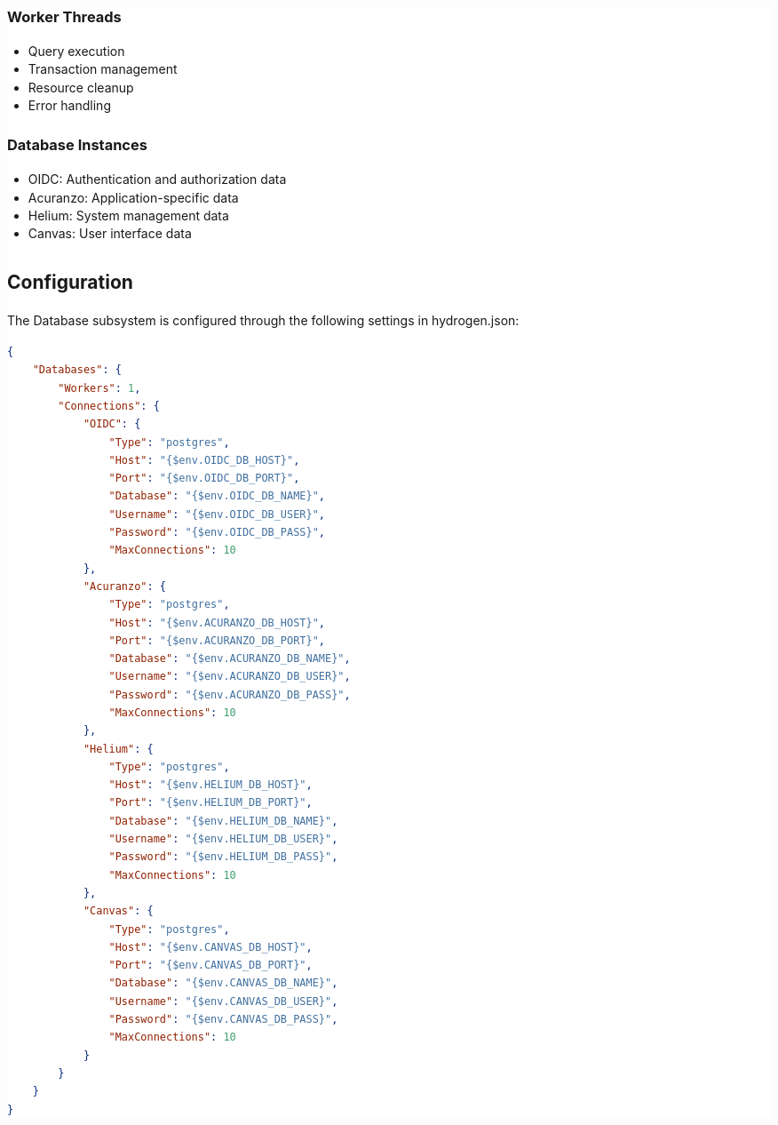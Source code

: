 ### Worker Threads

- Query execution
- Transaction management
- Resource cleanup
- Error handling

### Database Instances

- OIDC: Authentication and authorization data
- Acuranzo: Application-specific data
- Helium: System management data
- Canvas: User interface data

## Configuration

The Database subsystem is configured through the following settings in hydrogen.json:

```json
{
    "Databases": {
        "Workers": 1,
        "Connections": {
            "OIDC": {
                "Type": "postgres",
                "Host": "{$env.OIDC_DB_HOST}",
                "Port": "{$env.OIDC_DB_PORT}",
                "Database": "{$env.OIDC_DB_NAME}",
                "Username": "{$env.OIDC_DB_USER}",
                "Password": "{$env.OIDC_DB_PASS}",
                "MaxConnections": 10
            },
            "Acuranzo": {
                "Type": "postgres",
                "Host": "{$env.ACURANZO_DB_HOST}",
                "Port": "{$env.ACURANZO_DB_PORT}",
                "Database": "{$env.ACURANZO_DB_NAME}",
                "Username": "{$env.ACURANZO_DB_USER}",
                "Password": "{$env.ACURANZO_DB_PASS}",
                "MaxConnections": 10
            },
            "Helium": {
                "Type": "postgres",
                "Host": "{$env.HELIUM_DB_HOST}",
                "Port": "{$env.HELIUM_DB_PORT}",
                "Database": "{$env.HELIUM_DB_NAME}",
                "Username": "{$env.HELIUM_DB_USER}",
                "Password": "{$env.HELIUM_DB_PASS}",
                "MaxConnections": 10
            },
            "Canvas": {
                "Type": "postgres",
                "Host": "{$env.CANVAS_DB_HOST}",
                "Port": "{$env.CANVAS_DB_PORT}",
                "Database": "{$env.CANVAS_DB_NAME}",
                "Username": "{$env.CANVAS_DB_USER}",
                "Password": "{$env.CANVAS_DB_PASS}",
                "MaxConnections": 10
            }
        }
    }
}
```
